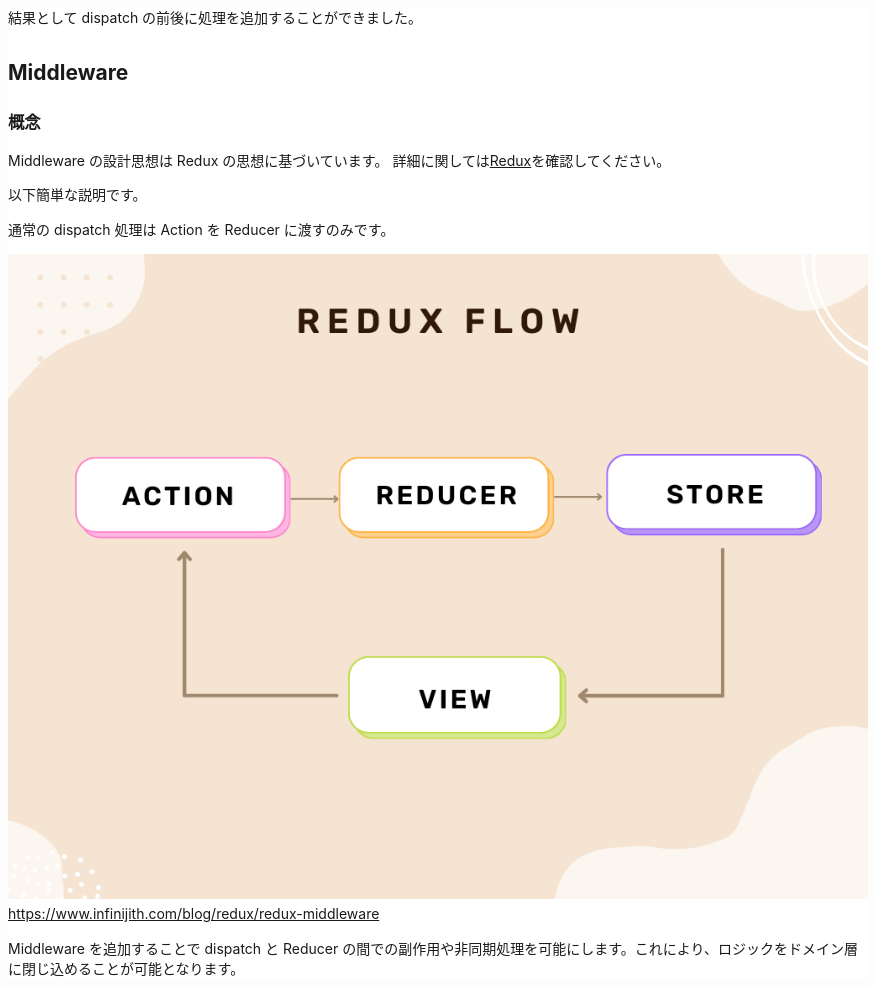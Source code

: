 結果として dispatch の前後に処理を追加することができました。

## Middleware

### 概念

Middleware の設計思想は Redux の思想に基づいています。
詳細に関しては[Redux](https://www.infinijith.com/blog/redux/redux-middleware)を確認してください。

以下簡単な説明です。

通常の dispatch 処理は Action を Reducer に渡すのみです。

![alt text](docs/image-1.png)
https://www.infinijith.com/blog/redux/redux-middleware

Middleware を追加することで dispatch と Reducer の間での副作用や非同期処理を可能にします。これにより、ロジックをドメイン層に閉じ込めることが可能となります。
